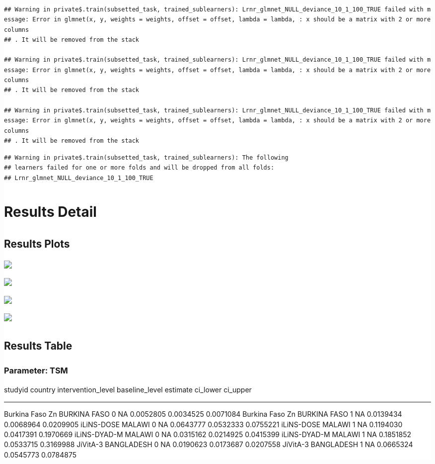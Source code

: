 ```
## Warning in private$.train(subsetted_task, trained_sublearners): Lrnr_glmnet_NULL_deviance_10_1_100_TRUE failed with message: Error in glmnet(x, y, weights = weights, offset = offset, lambda = lambda, : x should be a matrix with 2 or more columns
## . It will be removed from the stack

## Warning in private$.train(subsetted_task, trained_sublearners): Lrnr_glmnet_NULL_deviance_10_1_100_TRUE failed with message: Error in glmnet(x, y, weights = weights, offset = offset, lambda = lambda, : x should be a matrix with 2 or more columns
## . It will be removed from the stack

## Warning in private$.train(subsetted_task, trained_sublearners): Lrnr_glmnet_NULL_deviance_10_1_100_TRUE failed with message: Error in glmnet(x, y, weights = weights, offset = offset, lambda = lambda, : x should be a matrix with 2 or more columns
## . It will be removed from the stack
```

```
## Warning in private$.train(subsetted_task, trained_sublearners): The following
## learners failed for one or more folds and will be dropped from all folds:
## Lrnr_glmnet_NULL_deviance_10_1_100_TRUE
```




# Results Detail

## Results Plots
![](/tmp/95243e08-32cf-4740-8c3f-c2a9f71d23e4/6c1c6a04-61a8-4b9a-866e-e805c087726f/REPORT_files/figure-html/plot_tsm-1.png)

![](/tmp/95243e08-32cf-4740-8c3f-c2a9f71d23e4/6c1c6a04-61a8-4b9a-866e-e805c087726f/REPORT_files/figure-html/plot_rr-1.png)



![](/tmp/95243e08-32cf-4740-8c3f-c2a9f71d23e4/6c1c6a04-61a8-4b9a-866e-e805c087726f/REPORT_files/figure-html/plot_paf-1.png)

![](/tmp/95243e08-32cf-4740-8c3f-c2a9f71d23e4/6c1c6a04-61a8-4b9a-866e-e805c087726f/REPORT_files/figure-html/plot_par-1.png)

## Results Table

### Parameter: TSM


studyid           country        intervention_level   baseline_level     estimate    ci_lower    ci_upper
----------------  -------------  -------------------  ---------------  ----------  ----------  ----------
Burkina Faso Zn   BURKINA FASO   0                    NA                0.0052805   0.0034525   0.0071084
Burkina Faso Zn   BURKINA FASO   1                    NA                0.0139434   0.0068964   0.0209905
iLiNS-DOSE        MALAWI         0                    NA                0.0643777   0.0532333   0.0755221
iLiNS-DOSE        MALAWI         1                    NA                0.1194030   0.0417391   0.1970669
iLiNS-DYAD-M      MALAWI         0                    NA                0.0315162   0.0214925   0.0415399
iLiNS-DYAD-M      MALAWI         1                    NA                0.1851852   0.0533715   0.3169988
JiVitA-3          BANGLADESH     0                    NA                0.0190623   0.0173687   0.0207558
JiVitA-3          BANGLADESH     1                    NA                0.0665324   0.0545773   0.0784875
